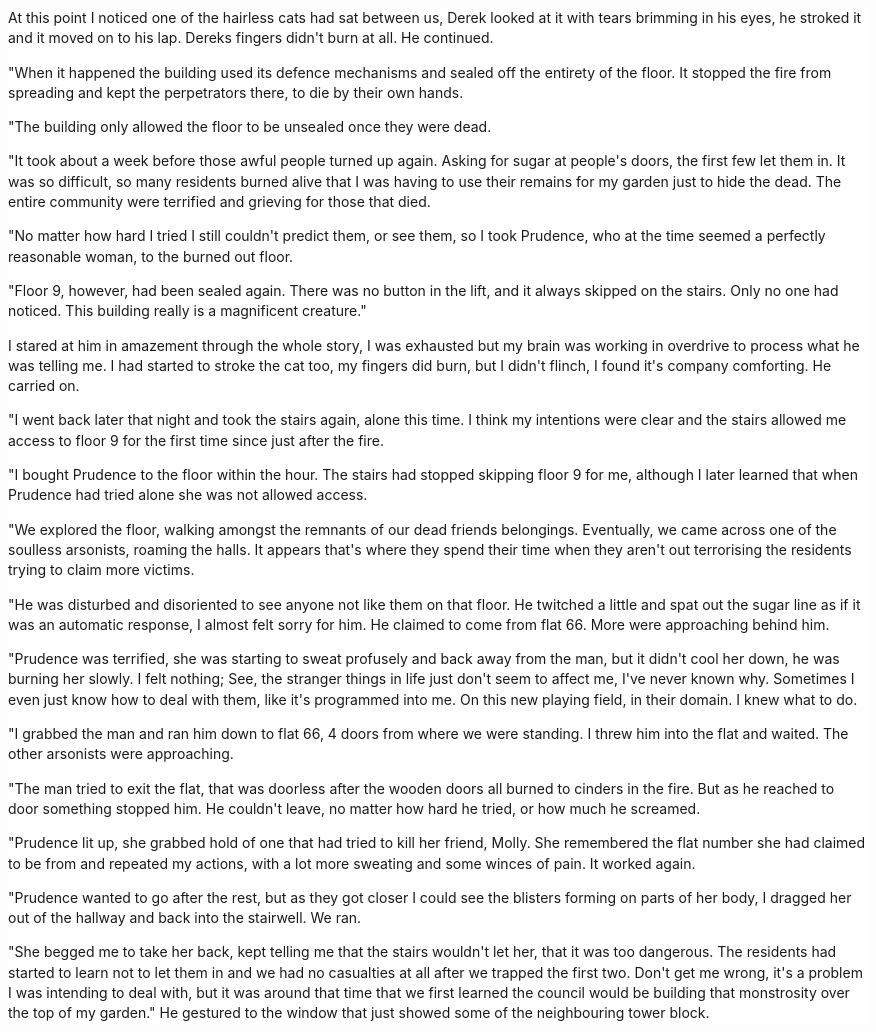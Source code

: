 At this point I noticed one of the hairless cats had sat between us, Derek looked at it with tears brimming in his eyes, he stroked it and it moved on to his lap. Dereks fingers didn't burn at all. He continued.

"When it happened the building used its defence mechanisms and sealed off the entirety of the floor. It stopped the fire from spreading and kept the perpetrators there, to die by their own hands.

"The building only allowed the floor to be unsealed once they were dead.

"It took about a week before those awful people turned up again. Asking for sugar at people's doors, the first few let them in. It was so difficult, so many residents burned alive that I was having to use their remains for my garden just to hide the dead. The entire community were terrified and grieving for those that died.

"No matter how hard I tried I still couldn't predict them, or see them, so I took Prudence, who at the time seemed a perfectly reasonable woman, to the burned out floor.

"Floor 9, however, had been sealed again. There was no button in the lift, and it always skipped on the stairs. Only no one had noticed. This building really is a magnificent creature."

I stared at him in amazement through the whole story, I was exhausted but my brain was working in overdrive to process what he was telling me. I had started to stroke the cat too, my fingers did burn, but I didn't flinch, I found it's company comforting. He carried on.

"I went back later that night and took the stairs again, alone this time. I think my intentions were clear and the stairs allowed me access to floor 9 for the first time since just after the fire.

"I bought Prudence to the floor within the hour. The stairs had stopped skipping floor 9 for me, although I later learned that when Prudence had tried alone she was not allowed access.

"We explored the floor, walking amongst the remnants of our dead friends belongings. Eventually, we came across one of the soulless arsonists, roaming the halls. It appears that's where they spend their time when they aren't out terrorising the residents trying to claim more victims.

"He was disturbed and disoriented to see anyone not like them on that floor. He twitched a little and spat out the sugar line as if it was an automatic response, I almost felt sorry for him. He claimed to come from flat 66. More were approaching behind him.

"Prudence was terrified, she was starting to sweat profusely and back away from the man, but it didn't cool her down, he was burning her slowly. I felt nothing; See, the stranger things in life just don't seem to affect me, I've never known why. Sometimes I even just know how to deal with them, like it's programmed into me. On this new playing field, in their domain. I knew what to do.

"I grabbed the man and ran him down to flat 66, 4 doors from where we were standing. I threw him into the flat and waited. The other arsonists were approaching.

"The man tried to exit the flat, that was doorless after the wooden doors all burned to cinders in the fire. But as he reached to door something stopped him. He couldn't leave, no matter how hard he tried, or how much he screamed.

"Prudence lit up, she grabbed hold of one that had tried to kill her friend, Molly. She remembered the flat number she had claimed to be from and repeated my actions, with a lot more sweating and some winces of pain. It worked again.

"Prudence wanted to go after the rest, but as they got closer I could see the blisters forming on parts of her body, I dragged her out of the hallway and back into the stairwell. We ran.

"She begged me to take her back, kept telling me that the stairs wouldn't let her, that it was too dangerous. The residents had started to learn not to let them in and we had no casualties at all after we trapped the first two. Don't get me wrong, it's a problem I was intending to deal with, but it was around that time that we first learned the council would be building that monstrosity over the top of my garden." He gestured to the window that just showed some of the neighbouring tower block.
